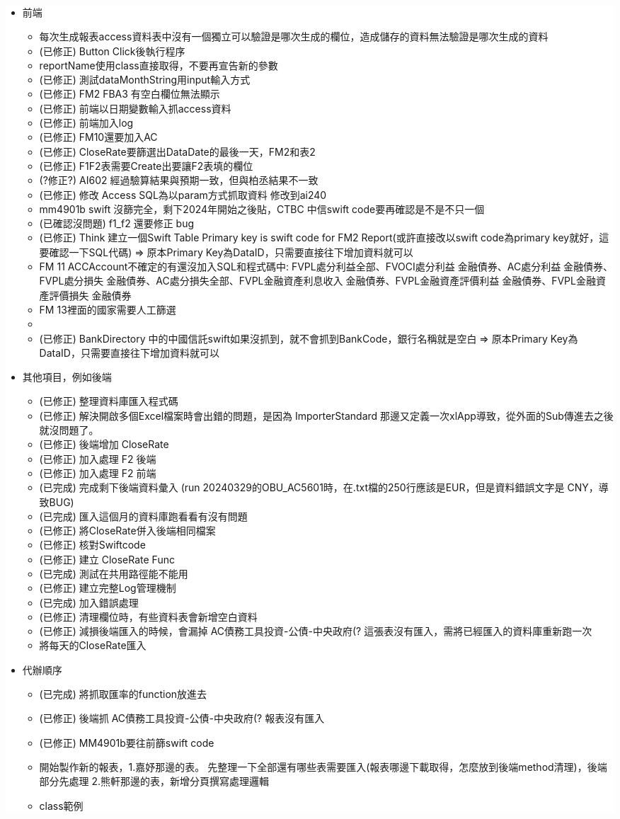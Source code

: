 - 前端
    - 每次生成報表access資料表中沒有一個獨立可以驗證是哪次生成的欄位，造成儲存的資料無法驗證是哪次生成的資料
    - (已修正) Button Click後執行程序
    - reportName使用class直接取得，不要再宣告新的參數
    - (已修正) 測試dataMonthString用input輸入方式
    - (已修正) FM2 FBA3 有空白欄位無法顯示 
    - (已修正) 前端以日期變數輸入抓access資料
    - (已修正) 前端加入log
    - (已修正) FM10還要加入AC
    - (已修正) CloseRate要篩選出DataDate的最後一天，FM2和表2
    - (已修正) F1F2表需要Create出要讓F2表填的欄位
    - (?修正?) AI602 經過驗算結果與預期一致，但與柏丞結果不一致
    - (已修正) 修改 Access SQL為以param方式抓取資料 修改到ai240
    - mm4901b swift 沒篩完全，剩下2024年開始之後貼，CTBC 中信swift code要再確認是不是不只一個
    - (已確認沒問題) f1_f2 還要修正 bug
    - (已修正) Think 建立一個Swift Table Primary key is swift code for FM2 Report(或許直接改以swift code為primary key就好，這要確認一下SQL代碼) => 原本Primary Key為DataID，只需要直接往下增加資料就可以
    - FM 11 ACCAccount不確定的有還沒加入SQL和程式碼中: FVPL處分利益全部、FVOCI處分利益 金融債券、AC處分利益 金融債券、FVPL處分損失 金融債券、AC處分損失全部、FVPL金融資產利息收入 金融債券、FVPL金融資產評價利益 金融債券、FVPL金融資產評價損失 金融債券
    - FM 13裡面的國家需要人工篩選
    - 
    - (已修正) BankDirectory 中的中國信託swift如果沒抓到，就不會抓到BankCode，銀行名稱就是空白 => 原本Primary Key為DataID，只需要直接往下增加資料就可以

- 其他項目，例如後端
    - (已修正) 整理資料庫匯入程式碼
    - (已修正) 解決開啟多個Excel檔案時會出錯的問題，是因為 ImporterStandard 那邊又定義一次xlApp導致，從外面的Sub傳進去之後就沒問題了。
    - (已修正) 後端增加 CloseRate
    - (已修正) 加入處理 F2 後端
    - (已修正) 加入處理 F2 前端
    - (已完成) 完成剩下後端資料彙入 (run 20240329的OBU_AC5601時，在.txt檔的250行應該是EUR，但是資料錯誤文字是 CNY，導致BUG)
    - (已完成) 匯入這個月的資料庫跑看看有沒有問題
    - (已修正) 將CloseRate併入後端相同檔案
    - (已修正) 核對Swiftcode
    - (已修正) 建立 CloseRate Func
    - (已完成) 測試在共用路徑能不能用
    - (已修正) 建立完整Log管理機制
    - (已完成) 加入錯誤處理
    - (已修正) 清理欄位時，有些資料表會新增空白資料
    - (已修正) 減損後端匯入的時候，會漏掉 AC債務工具投資-公債-中央政府(? 這張表沒有匯入，需將已經匯入的資料庫重新跑一次
    - 將每天的CloseRate匯入




- 代辦順序
    - (已完成) 將抓取匯率的function放進去
    - (已修正) 後端抓 AC債務工具投資-公債-中央政府(? 報表沒有匯入

    - (已修正) MM4901b要往前篩swift code
    - 開始製作新的報表，1.嘉妤那邊的表。 先整理一下全部還有哪些表需要匯入(報表哪邊下載取得，怎麼放到後端method清理)，後端部分先處理
                    2.熊軒那邊的表，新增分頁撰寫處理邏輯

    - class範例
